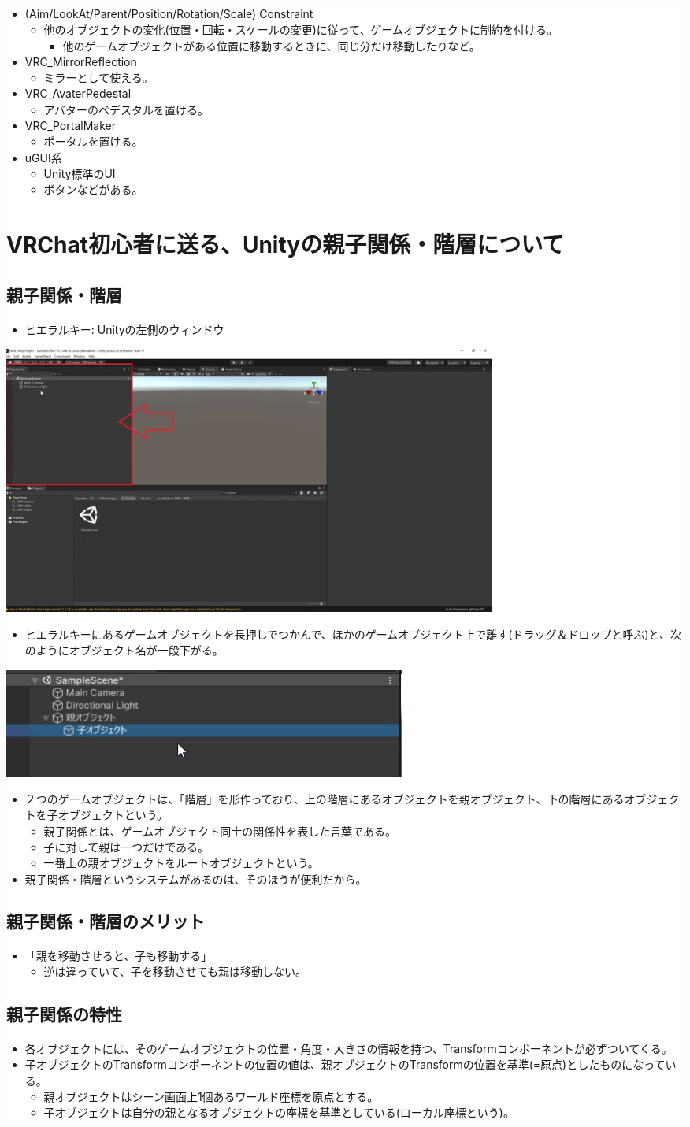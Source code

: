   - (Aim/LookAt/Parent/Position/Rotation/Scale) Constraint
    - 他のオブジェクトの変化(位置・回転・スケールの変更)に従って、ゲームオブジェクトに制約を付ける。
      - 他のゲームオブジェクトがある位置に移動するときに、同じ分だけ移動したりなど。
  - VRC_MirrorReflection
    - ミラーとして使える。
  - VRC_AvaterPedestal
    - アバターのペデスタルを置ける。
  - VRC_PortalMaker
    - ポータルを置ける。
  - uGUI系
    - Unity標準のUI
    - ボタンなどがある。 

# VRChat初心者に送る、Unityの親子関係・階層について
## 親子関係・階層
  - ヒエラルキー: Unityの左側のウィンドウ

  ![alt text](../images/hierarcy_image.png)

  - ヒエラルキーにあるゲームオブジェクトを長押しでつかんで、ほかのゲームオブジェクト上で離す(ドラッグ＆ドロップと呼ぶ)と、次のようにオブジェクト名が一段下がる。

  ![alt text](../images/drag_and_drop_image.png)

  - ２つのゲームオブジェクトは、「階層」を形作っており、上の階層にあるオブジェクトを親オブジェクト、下の階層にあるオブジェクトを子オブジェクトという。
    - 親子関係とは、ゲームオブジェクト同士の関係性を表した言葉である。
    - 子に対して親は一つだけである。
    - 一番上の親オブジェクトをルートオブジェクトという。
  - 親子関係・階層というシステムがあるのは、そのほうが便利だから。
## 親子関係・階層のメリット
  - 「親を移動させると、子も移動する」
    - 逆は違っていて、子を移動させても親は移動しない。
## 親子関係の特性
  - 各オブジェクトには、そのゲームオブジェクトの位置・角度・大きさの情報を持つ、Transformコンポーネントが必ずついてくる。
  - 子オブジェクトのTransformコンポーネントの位置の値は、親オブジェクトのTransformの位置を基準(=原点)としたものになっている。
    - 親オブジェクトはシーン画面上1個あるワールド座標を原点とする。
    - 子オブジェクトは自分の親となるオブジェクトの座標を基準としている(ローカル座標という)。